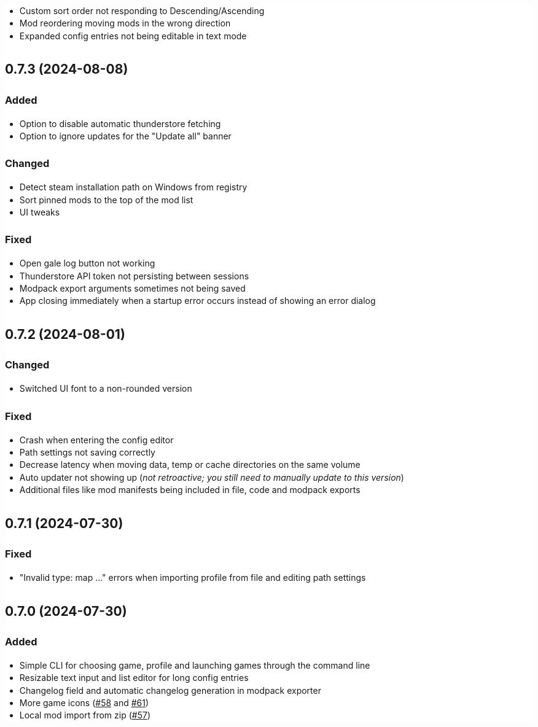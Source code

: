 - Custom sort order not responding to Descending/Ascending
- Mod reordering moving mods in the wrong direction
- Expanded config entries not being editable in text mode

## 0.7.3 (2024-08-08)

### Added

- Option to disable automatic thunderstore fetching
- Option to ignore updates for the "Update all" banner

### Changed

- Detect steam installation path on Windows from registry
- Sort pinned mods to the top of the mod list
- UI tweaks

### Fixed

- Open gale log button not working
- Thunderstore API token not persisting between sessions
- Modpack export arguments sometimes not being saved
- App closing immediately when a startup error occurs instead of showing an error dialog

## 0.7.2 (2024-08-01)

### Changed

- Switched UI font to a non-rounded version

### Fixed

- Crash when entering the config editor
- Path settings not saving correctly
- Decrease latency when moving data, temp or cache directories on the same volume
- Auto updater not showing up (_not retroactive; you still need to manually update to this version_)
- Additional files like mod manifests being included in file, code and modpack exports

## 0.7.1 (2024-07-30)

### Fixed

- "Invalid type: map ..." errors when importing profile from file and editing path settings

## 0.7.0 (2024-07-30)

### Added

- Simple CLI for choosing game, profile and launching games through the command line
- Resizable text input and list editor for long config entries
- Changelog field and automatic changelog generation in modpack exporter
- More game icons ([#58](https://github.com/Kesomannen/gale/pull/58) and [#61](https://github.com/Kesomannen/gale/pull/61))
- Local mod import from zip ([#57](https://github.com/Kesomannen/gale/pull/57))
